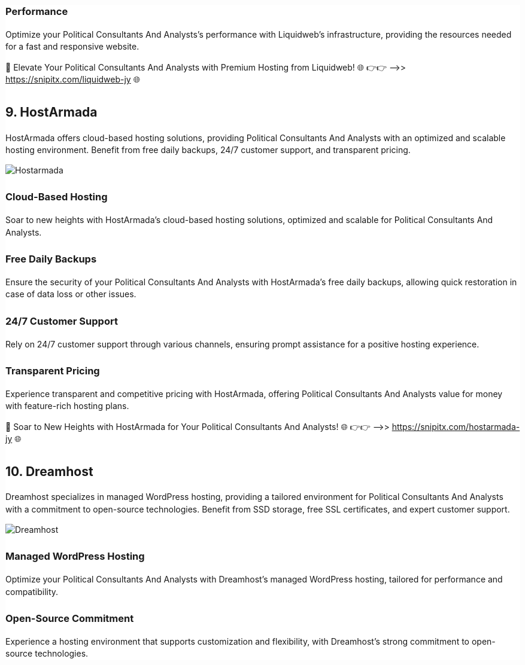 ### Performance
Optimize your Political Consultants And Analysts’s performance with Liquidweb’s infrastructure, providing the resources needed for a fast and responsive website.

🚀 Elevate Your Political Consultants And Analysts with Premium Hosting from Liquidweb! 🌐
👉👉 -->> https://snipitx.com/liquidweb-jy 🌐

## 9. HostArmada

HostArmada offers cloud-based hosting solutions, providing Political Consultants And Analysts with an optimized and scalable hosting environment. Benefit from free daily backups, 24/7 customer support, and transparent pricing.

![Hostarmada](https://i.imgur.com/KFbdf3o.jpeg "Hostarmada Hosting")

### Cloud-Based Hosting
Soar to new heights with HostArmada’s cloud-based hosting solutions, optimized and scalable for Political Consultants And Analysts.

### Free Daily Backups
Ensure the security of your Political Consultants And Analysts with HostArmada’s free daily backups, allowing quick restoration in case of data loss or other issues.

### 24/7 Customer Support
Rely on 24/7 customer support through various channels, ensuring prompt assistance for a positive hosting experience.

### Transparent Pricing
Experience transparent and competitive pricing with HostArmada, offering Political Consultants And Analysts value for money with feature-rich hosting plans.

🚀 Soar to New Heights with HostArmada for Your Political Consultants And Analysts! 🌐
👉👉 -->> https://snipitx.com/hostarmada-jy 🌐

## 10. Dreamhost

Dreamhost specializes in managed WordPress hosting, providing a tailored environment for Political Consultants And Analysts with a commitment to open-source technologies. Benefit from SSD storage, free SSL certificates, and expert customer support.

![Dreamhost](https://i.imgur.com/rXIg8ip.jpeg "Dreamhost Hosting")

### Managed WordPress Hosting
Optimize your Political Consultants And Analysts with Dreamhost’s managed WordPress hosting, tailored for performance and compatibility.

### Open-Source Commitment
Experience a hosting environment that supports customization and flexibility, with Dreamhost’s strong commitment to open-source technologies.
